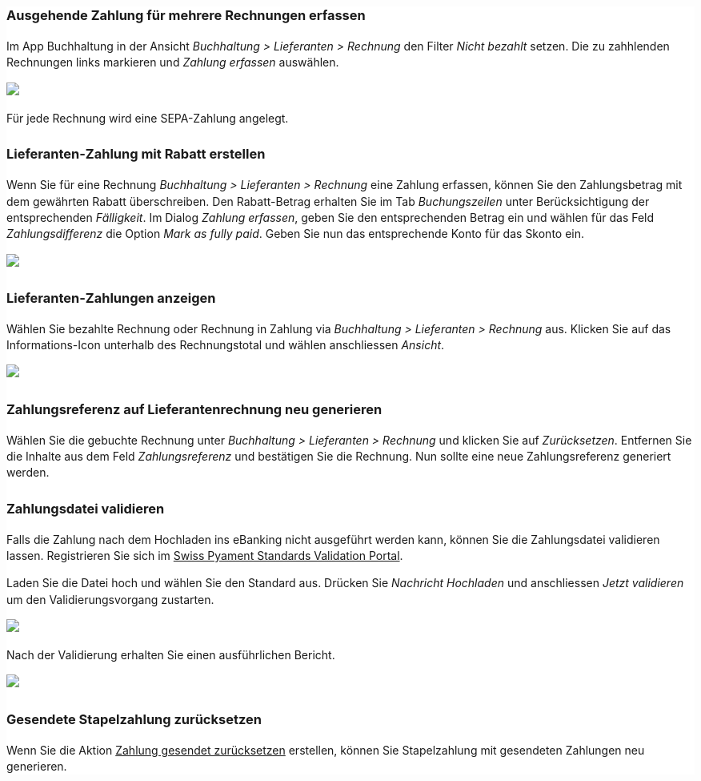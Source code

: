### Ausgehende Zahlung für mehrere Rechnungen erfassen

Im App Buchhaltung in der Ansicht *Buchhaltung >  Lieferanten > Rechnung* den Filter *Nicht bezahlt* setzen. Die zu zahhlenden Rechnungen links markieren und *Zahlung erfassen* auswählen. 

![](attachments/Buchhaltung%20Sepa%20Zahlung%20erfassen.png)

Für jede Rechnung wird eine SEPA-Zahlung angelegt.

### Lieferanten-Zahlung mit Rabatt erstellen

Wenn Sie für eine Rechnung *Buchhaltung > Lieferanten > Rechnung* eine Zahlung erfassen, können Sie den Zahlungsbetrag mit dem gewährten Rabatt überschreiben. Den Rabatt-Betrag erhalten Sie im Tab *Buchungszeilen* unter Berücksichtigung der entsprechenden *Fälligkeit*. Im Dialog *Zahlung erfassen*, geben Sie den entsprechenden Betrag ein und wählen für das Feld *Zahlungsdifferenz* die Option *Mark as fully paid*. Geben Sie nun das entsprechende Konto für das Skonto ein.

![](attachments/Buchhaltung%20Zahlung%20mit%20Rabatt.png)

### Lieferanten-Zahlungen anzeigen

Wählen Sie bezahlte Rechnung oder Rechnung in Zahlung via *Buchhaltung > Lieferanten > Rechnung* aus. Klicken Sie auf das Informations-Icon unterhalb des Rechnungstotal und wählen anschliessen *Ansicht*.

![](attachments/Buchhaltung%20Zahlungen%20anzeigen.png)

### Zahlungsreferenz auf Lieferantenrechnung neu generieren

Wählen Sie die gebuchte Rechnung unter *Buchhaltung > Lieferanten > Rechnung* und klicken Sie auf *Zurücksetzen*. Entfernen Sie die Inhalte aus dem Feld *Zahlungsreferenz* und bestätigen Sie die Rechnung. Nun sollte eine neue Zahlungsreferenz generiert werden.

### Zahlungsdatei validieren

Falls die Zahlung nach dem Hochladen ins eBanking nicht ausgeführt werden kann, können Sie die Zahlungsdatei validieren lassen. Registrieren Sie sich im [Swiss Pyament Standards Validation Portal](https://validation.iso-payments.ch/).

Laden Sie die Datei hoch und wählen Sie den Standard aus. Drücken Sie *Nachricht Hochladen* und anschliessen *Jetzt validieren* um den Validierungsvorgang zustarten.

![](attachments/Buchhaltung%20Zahlungen%20Zahlungsdatei%20validieren.png)

Nach der Validierung erhalten Sie einen ausführlichen Bericht.

![](attachments/Buchhaltung%20Zahlungen%20Zahlungsdatei%20output.png)

### Gesendete Stapelzahlung zurücksetzen

Wenn  Sie die Aktion [Zahlung gesendet zurücksetzen](Accounting%20Actions.md#Zahlung%20gesendet%20zurücksetzen) erstellen, können Sie Stapelzahlung mit gesendeten Zahlungen neu generieren.
